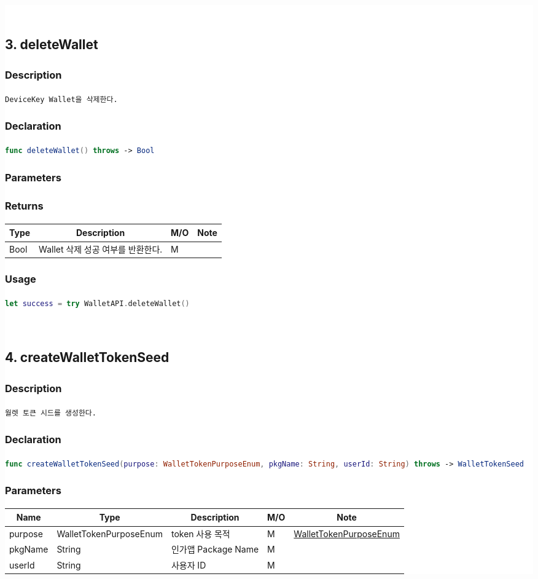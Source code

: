 <br>

## 3. deleteWallet

### Description
`DeviceKey Wallet을 삭제한다.`

### Declaration

```swift
func deleteWallet() throws -> Bool
```

### Parameters


### Returns

| Type    | Description                | **M/O** | **Note** |
|---------|---------------------|---------|----------|
| Bool | Wallet 삭제 성공 여부를 반환한다. | M       |          |

### Usage

```swift
let success = try WalletAPI.deleteWallet()
```

<br>

## 4. createWalletTokenSeed

### Description
`월렛 토큰 시드를 생성한다.`

### Declaration

```swift
func createWalletTokenSeed(purpose: WalletTokenPurposeEnum, pkgName: String, userId: String) throws -> WalletTokenSeed
```

### Parameters

| Name      | Type   | Description                             | **M/O** | **Note** |
|-----------|--------|----------------------------------|---------|----------|
| purpose   | WalletTokenPurposeEnum |token 사용 목적                       | M       |[WalletTokenPurposeEnum](#1-wallet_token_purpose)         |
| pkgName   | String | 인가앱 Package Name                       | M       |          |
| userId    | String | 사용자 ID                        | M       |          |
